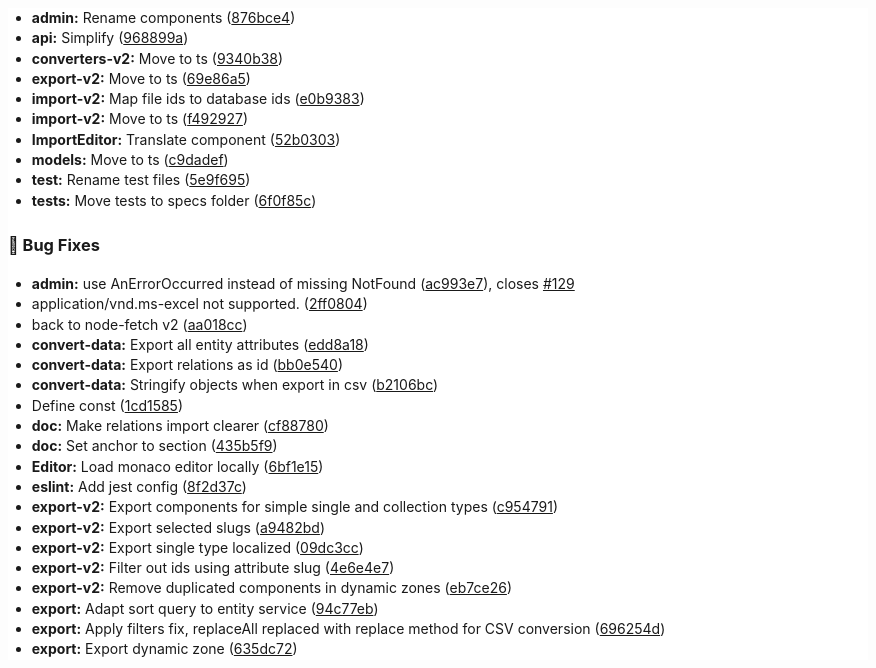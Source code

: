 * **admin:** Rename components ([876bce4](https://github.com/Baboo7/strapi-plugin-import-export-entries/commits/876bce4de9ab58125d075e2c019ae5e245e702f5))
* **api:** Simplify ([968899a](https://github.com/Baboo7/strapi-plugin-import-export-entries/commits/968899a0fd1afacc9f59d3c1f7b8e2f953ed4348))
* **converters-v2:** Move to ts ([9340b38](https://github.com/Baboo7/strapi-plugin-import-export-entries/commits/9340b38354f04c09a7cfa2f7c093b880439f9c02))
* **export-v2:** Move to ts ([69e86a5](https://github.com/Baboo7/strapi-plugin-import-export-entries/commits/69e86a5ef74d862e0b7d6e8d2bb1d64e66a5da3c))
* **import-v2:** Map file ids to database ids ([e0b9383](https://github.com/Baboo7/strapi-plugin-import-export-entries/commits/e0b9383c344a3328383bf8c562513041f703baa0))
* **import-v2:** Move to ts ([f492927](https://github.com/Baboo7/strapi-plugin-import-export-entries/commits/f492927d2f83c08466e6f38899f20bfdf2adf051))
* **ImportEditor:** Translate component ([52b0303](https://github.com/Baboo7/strapi-plugin-import-export-entries/commits/52b0303e39057836cecf5ccd7b9615a3f1906406))
* **models:** Move to ts ([c9dadef](https://github.com/Baboo7/strapi-plugin-import-export-entries/commits/c9dadef6ac4d511f3e8927b99d340ec0cecedcfb))
* **test:** Rename test files ([5e9f695](https://github.com/Baboo7/strapi-plugin-import-export-entries/commits/5e9f69566028e47de09f90d2a2d88cc4c71dcc49))
* **tests:** Move tests to specs folder ([6f0f85c](https://github.com/Baboo7/strapi-plugin-import-export-entries/commits/6f0f85c73999e38bde82765b418b32789cf27876))


### 🐞 Bug Fixes

* **admin:** use AnErrorOccurred instead of missing NotFound ([ac993e7](https://github.com/Baboo7/strapi-plugin-import-export-entries/commits/ac993e7b911513e48660694a6a8711a92bd46b5a)), closes [#129](https://github.com/Baboo7/strapi-plugin-import-export-entries/issues/129)
* application/vnd.ms-excel not supported. ([2ff0804](https://github.com/Baboo7/strapi-plugin-import-export-entries/commits/2ff0804b33379ba29c3cc2a8c8b9e68882d33051))
* back to node-fetch v2 ([aa018cc](https://github.com/Baboo7/strapi-plugin-import-export-entries/commits/aa018cc5028e8f36d10adcae75193a7e068557c5))
* **convert-data:** Export all entity attributes ([edd8a18](https://github.com/Baboo7/strapi-plugin-import-export-entries/commits/edd8a18a65ef2dec5fecd607867843e202c756c4))
* **convert-data:** Export relations as id ([bb0e540](https://github.com/Baboo7/strapi-plugin-import-export-entries/commits/bb0e540755bbc24fab5e9dd2332cf709fddb7625))
* **convert-data:** Stringify objects when export in csv ([b2106bc](https://github.com/Baboo7/strapi-plugin-import-export-entries/commits/b2106bcc01b9c072b907b5cb233728416f86575d))
* Define const ([1cd1585](https://github.com/Baboo7/strapi-plugin-import-export-entries/commits/1cd1585c269a73a1ec04366b1d66303bb6629901))
* **doc:** Make relations import clearer ([cf88780](https://github.com/Baboo7/strapi-plugin-import-export-entries/commits/cf887805be3f8194f8c86763e0e14607c0ecb7cb))
* **doc:** Set anchor to section ([435b5f9](https://github.com/Baboo7/strapi-plugin-import-export-entries/commits/435b5f9b8b3b34166d35d755ac64184ac50a01ff))
* **Editor:** Load monaco editor locally ([6bf1e15](https://github.com/Baboo7/strapi-plugin-import-export-entries/commits/6bf1e1594fb58fb068bff04a6bfc64288d88da77))
* **eslint:** Add jest config ([8f2d37c](https://github.com/Baboo7/strapi-plugin-import-export-entries/commits/8f2d37c63be61c2443b8d834a56e5359327b783b))
* **export-v2:** Export components for simple single and collection types ([c954791](https://github.com/Baboo7/strapi-plugin-import-export-entries/commits/c9547913b4699da87fac2f5d16345a59669600f7))
* **export-v2:** Export selected slugs ([a9482bd](https://github.com/Baboo7/strapi-plugin-import-export-entries/commits/a9482bd24286a190df4d73f9a5f0416eb6c027dd))
* **export-v2:** Export single type localized ([09dc3cc](https://github.com/Baboo7/strapi-plugin-import-export-entries/commits/09dc3ccaac27921c6c5f2c9fc822886784c3eaf3))
* **export-v2:** Filter out ids using attribute slug ([4e6e4e7](https://github.com/Baboo7/strapi-plugin-import-export-entries/commits/4e6e4e77c3aa63b223a67902ad99c3baacf99835))
* **export-v2:** Remove duplicated components in dynamic zones ([eb7ce26](https://github.com/Baboo7/strapi-plugin-import-export-entries/commits/eb7ce26c8fd10b2d418ea1e117248db479656f71))
* **export:** Adapt sort query to entity service ([94c77eb](https://github.com/Baboo7/strapi-plugin-import-export-entries/commits/94c77eb02aeff92d0c60d9bc8848944ac72bfee3))
* **export:** Apply filters fix, replaceAll replaced with replace method for CSV conversion ([696254d](https://github.com/Baboo7/strapi-plugin-import-export-entries/commits/696254d5ce4f1432e31ab0bed06d76cb9070b46a))
* **export:** Export dynamic zone ([635dc72](https://github.com/Baboo7/strapi-plugin-import-export-entries/commits/635dc724cad3652ecb8db6fd22faead815464d11))